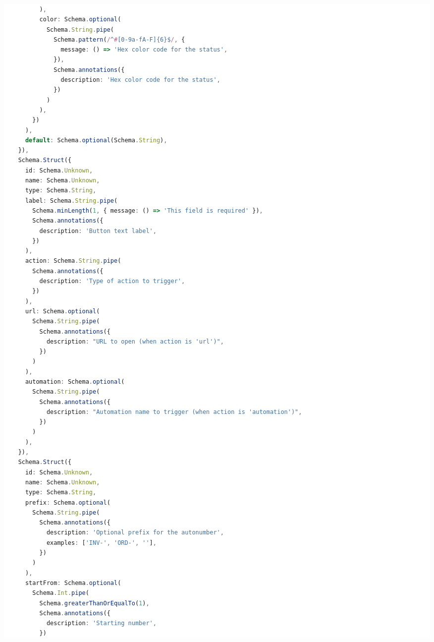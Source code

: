 ```typescript
          ),
          color: Schema.optional(
            Schema.String.pipe(
              Schema.pattern(/^#[0-9a-fA-F]{6}$/, {
                message: () => 'Hex color code for the status',
              }),
              Schema.annotations({
                description: 'Hex color code for the status',
              })
            )
          ),
        })
      ),
      default: Schema.optional(Schema.String),
    }),
    Schema.Struct({
      id: Schema.Unknown,
      name: Schema.Unknown,
      type: Schema.String,
      label: Schema.String.pipe(
        Schema.minLength(1, { message: () => 'This field is required' }),
        Schema.annotations({
          description: 'Button text label',
        })
      ),
      action: Schema.String.pipe(
        Schema.annotations({
          description: 'Type of action to trigger',
        })
      ),
      url: Schema.optional(
        Schema.String.pipe(
          Schema.annotations({
            description: "URL to open (when action is 'url')",
          })
        )
      ),
      automation: Schema.optional(
        Schema.String.pipe(
          Schema.annotations({
            description: "Automation name to trigger (when action is 'automation')",
          })
        )
      ),
    }),
    Schema.Struct({
      id: Schema.Unknown,
      name: Schema.Unknown,
      type: Schema.String,
      prefix: Schema.optional(
        Schema.String.pipe(
          Schema.annotations({
            description: 'Optional prefix for the autonumber',
            examples: ['INV-', 'ORD-', ''],
          })
        )
      ),
      startFrom: Schema.optional(
        Schema.Int.pipe(
          Schema.greaterThanOrEqualTo(1),
          Schema.annotations({
            description: 'Starting number',
          })
```